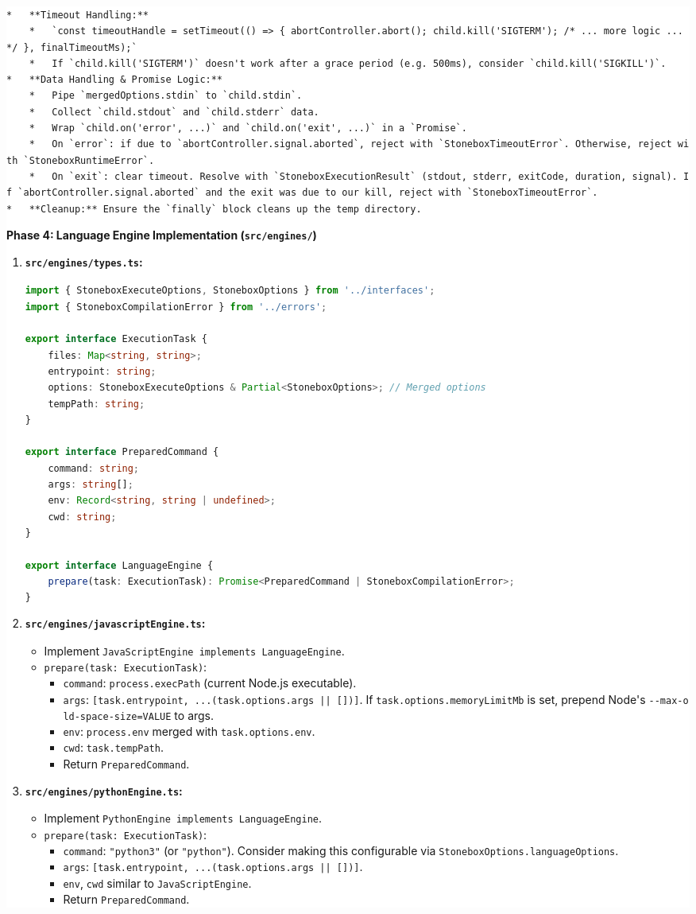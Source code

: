     *   **Timeout Handling:**
        *   `const timeoutHandle = setTimeout(() => { abortController.abort(); child.kill('SIGTERM'); /* ... more logic ... */ }, finalTimeoutMs);`
        *   If `child.kill('SIGTERM')` doesn't work after a grace period (e.g. 500ms), consider `child.kill('SIGKILL')`.
    *   **Data Handling & Promise Logic:**
        *   Pipe `mergedOptions.stdin` to `child.stdin`.
        *   Collect `child.stdout` and `child.stderr` data.
        *   Wrap `child.on('error', ...)` and `child.on('exit', ...)` in a `Promise`.
        *   On `error`: if due to `abortController.signal.aborted`, reject with `StoneboxTimeoutError`. Otherwise, reject with `StoneboxRuntimeError`.
        *   On `exit`: clear timeout. Resolve with `StoneboxExecutionResult` (stdout, stderr, exitCode, duration, signal). If `abortController.signal.aborted` and the exit was due to our kill, reject with `StoneboxTimeoutError`.
    *   **Cleanup:** Ensure the `finally` block cleans up the temp directory.

**Phase 4: Language Engine Implementation (`src/engines/`)**

1.  **`src/engines/types.ts`:**
    ```typescript
    import { StoneboxExecuteOptions, StoneboxOptions } from '../interfaces';
    import { StoneboxCompilationError } from '../errors';

    export interface ExecutionTask {
        files: Map<string, string>;
        entrypoint: string;
        options: StoneboxExecuteOptions & Partial<StoneboxOptions>; // Merged options
        tempPath: string;
    }

    export interface PreparedCommand {
        command: string;
        args: string[];
        env: Record<string, string | undefined>;
        cwd: string;
    }

    export interface LanguageEngine {
        prepare(task: ExecutionTask): Promise<PreparedCommand | StoneboxCompilationError>;
    }
    ```

2.  **`src/engines/javascriptEngine.ts`:**
    *   Implement `JavaScriptEngine implements LanguageEngine`.
    *   `prepare(task: ExecutionTask)`:
        *   `command`: `process.execPath` (current Node.js executable).
        *   `args`: `[task.entrypoint, ...(task.options.args || [])]`. If `task.options.memoryLimitMb` is set, prepend Node's `--max-old-space-size=VALUE` to args.
        *   `env`: `process.env` merged with `task.options.env`.
        *   `cwd`: `task.tempPath`.
        *   Return `PreparedCommand`.

3.  **`src/engines/pythonEngine.ts`:**
    *   Implement `PythonEngine implements LanguageEngine`.
    *   `prepare(task: ExecutionTask)`:
        *   `command`: `"python3"` (or `"python"`). Consider making this configurable via `StoneboxOptions.languageOptions`.
        *   `args`: `[task.entrypoint, ...(task.options.args || [])]`.
        *   `env`, `cwd` similar to `JavaScriptEngine`.
        *   Return `PreparedCommand`.
